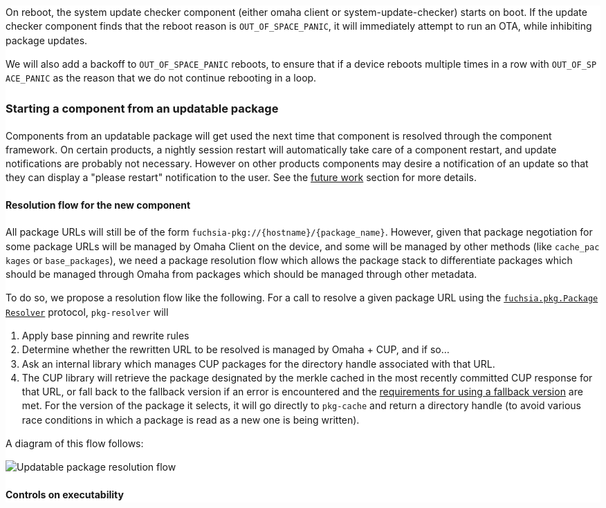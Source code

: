 On reboot, the system update checker component (either omaha client or
system-update-checker) starts on boot. If the update checker component finds
that the reboot reason is `OUT_OF_SPACE_PANIC`, it will immediately attempt to
run an OTA, while inhibiting package updates.

We will also add a backoff to `OUT_OF_SPACE_PANIC` reboots, to ensure
that if a device reboots multiple times in a row with `OUT_OF_SPACE_PANIC` as
the reason that we do not continue rebooting in a loop.


### Starting a component from an updatable package

Components from an updatable package will get used the next time that component
is resolved through the component framework. On certain products, a nightly
session restart will automatically take care of a component restart, and update
notifications are probably not necessary. However on other products components
may desire a notification of an update so that they can display a "please
restart" notification to the user. See the [future work](#future-work) section
for more details.

#### Resolution flow for the new component

All package URLs will still be of the form
`fuchsia-pkg://{hostname}/{package_name}`. However, given that package
negotiation for some package URLs will be managed by Omaha Client on the device,
and some will be managed by other methods (like `cache_packages` or
`base_packages`), we need a package resolution flow which allows the package
stack to differentiate packages which should be managed through Omaha from
packages which should be managed through other metadata.

To do so, we propose a resolution flow like the following. For a call to resolve
a given package URL using the
[`fuchsia.pkg.PackageResolver`][fuchsia.pkg.PackageResolver.Resolve] protocol,
`pkg-resolver` will

1. Apply base pinning and rewrite rules
2. Determine whether the rewritten URL to be resolved is managed by Omaha + CUP,
   and if so...
2. Ask an internal library which manages CUP packages for the directory handle
   associated with that URL.
3. The CUP library will retrieve the package designated by the merkle cached in
   the most recently committed CUP response for that URL, or fall back to the
   fallback version if an error is encountered and the [requirements for using a
   fallback version](#when-to-use-a-fallback-version) are met. For the version
   of the package it selects, it will go directly to `pkg-cache` and return a
   directory handle (to avoid various race conditions in which a package is read
   as a new one is being written).

A diagram of this flow follows:

![Updatable package resolution
flow](resources/0145_eager_package_updates/resolution-flow.png)

#### Controls on executability


[android-apex]: https://source.android.com/devices/tech/ota/apex
[android-app]: https://developer.android.com/reference/android/app/package-summary
[android-app-bundles]: https://developer.android.com/guide/app-bundle
[android-versioning]: https://developer.android.com/studio/publish/versioning#appversioning
[base-packages]: /docs/get-started/learn/build/product-packages.md
[blob-corruption-fidl]: https://cs.opensource.google/fuchsia/fuchsia/+/main:sdk/fidl/fuchsia.blobfs/blobfs.fidl;l=34;drc=e3b39f2b57e720770773b857feca4f770ee0619e
[debian-packaging]: https://wiki.debian.org/Packaging/BinaryPackage
[fuchsia.pkg.PackageCache.Open]: https://fuchsia.dev/reference/fidl/fuchsia.pkg#PackageCache.Open
[fuchsia.pkg.PackageResolver.GetHash]: https://fuchsia.dev/reference/fidl/fuchsia.pkg#PackageResolver.GetHash
[fuchsia.pkg.PackageResolver.Resolve]: https://fuchsia.dev/reference/fidl/fuchsia.pkg#PackageResolver.Resolve
[fuchsia.update.channelcontrol]: https://fuchsia.dev/reference/fidl/fuchsia.update.channelcontrol
[fuchsia-supported-arch]: https://cs.opensource.google/fuchsia/fuchsia/+/main:sdk/fidl/fuchsia.hwinfo/hwinfo.fidl;l=9;drc=e3b39f2b57e720770773b857feca4f770ee0619e
[fvx]: /docs/concepts/security/verified_execution.md
[garbage-collection]: /docs/concepts/packages/garbage_collection.md
[indirect-verification]: /docs/concepts/security/verified_execution.md#direct_vs_indirect_verification
[omaha-cohort]: https://github.com/google/omaha/blob/ebc25b2b3d77eed3d9a122bcfd89a66f6f192e4b/doc/ServerProtocolV3.md#app-response
[omaha-cup]: https://github.com/google/omaha/blob/ebc25b2b3d77eed3d9a122bcfd89a66f6f192e4b/doc/ClientUpdateProtocol.md
[omaha-e2e-vbmeta]: https://cs.opensource.google/fuchsia/fuchsia/+/main:src/testing/host-target-testing/updater/updater.go;drc=bf2c499132832e547ff658f9626dee9245c507df;l=212
[omaha-spec]: https://github.com/google/omaha/blob/1a675d48658b99404702f99b2edbf8556332e6bb/doc/ServerProtocolV3.md
[omaha-version-numbers]: https://github.com/google/omaha/blob/1a675d48658b99404702f99b2edbf8556332e6bb/doc/ServerProtocolV3.md#version-numbers
[pkgfs-executable-allowlist]: https://cs.opensource.google/fuchsia/fuchsia/+/main:src/sys/pkg/bin/pkgfs/pkgfs/package_directory.go;l=205;drc=c1465e2b83b7a24d2d9d4a991236fb41e68ca833
[retained-packages-api]: https://cs.opensource.google/fuchsia/fuchsia/+/main:sdk/fidl/fuchsia.pkg/cache.fidl;l=201;drc=896f3220d71b442b44da13bc04a5634993488330
[rfc-2]: /docs/contribute/governance/rfcs/0002_platform_versioning.md
[rfc-component-scoped-executability]: https://fuchsia-review.googlesource.com/c/fuchsia/+/543282
[structured-config]: /docs/contribute/governance/rfcs/0127_structured_configuration.md
[tuf-spec]: https://theupdateframework.github.io/specification/latest/
[urgent-updates]: https://cs.opensource.google/fuchsia/fuchsia/+/main:src/sys/pkg/bin/omaha-client/src/install_plan.rs;l=22;drc=c3dfd63bde9855d52c32541a4ae9d30c1fe05b59
[vbmeta]: https://android.googlesource.com/platform/external/avb/+/b3947a2fc1751f2f3afbb372412c3b4028e715a5/README.md#The-VBMeta-Digest